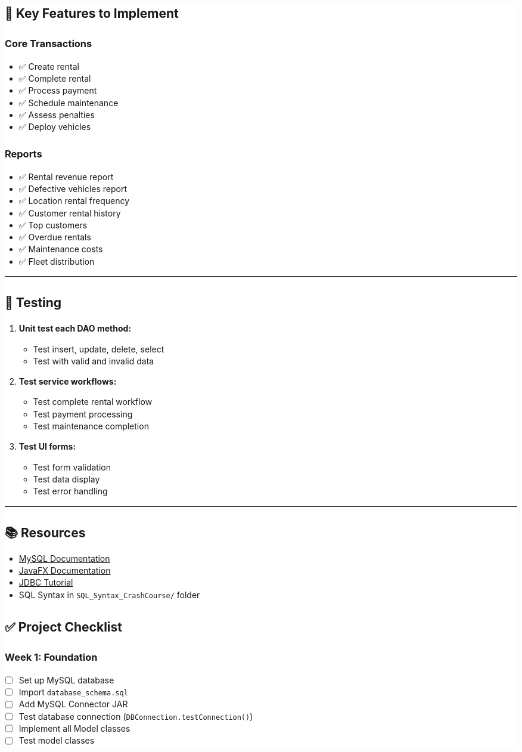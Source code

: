 
## 🎯 Key Features to Implement

### Core Transactions
- ✅ Create rental
- ✅ Complete rental
- ✅ Process payment
- ✅ Schedule maintenance
- ✅ Assess penalties
- ✅ Deploy vehicles

### Reports
- ✅ Rental revenue report
- ✅ Defective vehicles report
- ✅ Location rental frequency
- ✅ Customer rental history
- ✅ Top customers
- ✅ Overdue rentals
- ✅ Maintenance costs
- ✅ Fleet distribution

---

## 🐛 Testing

1. **Unit test each DAO method:**
   - Test insert, update, delete, select
   - Test with valid and invalid data

2. **Test service workflows:**
   - Test complete rental workflow
   - Test payment processing
   - Test maintenance completion

3. **Test UI forms:**
   - Test form validation
   - Test data display
   - Test error handling

---

## 📚 Resources

- [MySQL Documentation](https://dev.mysql.com/doc/)
- [JavaFX Documentation](https://openjfx.io/)
- [JDBC Tutorial](https://docs.oracle.com/javase/tutorial/jdbc/)
- SQL Syntax in `SQL_Syntax_CrashCourse/` folder

## ✅ Project Checklist

### Week 1: Foundation
- [ ] Set up MySQL database
- [ ] Import `database_schema.sql`
- [ ] Add MySQL Connector JAR
- [ ] Test database connection (`DBConnection.testConnection()`)
- [ ] Implement all Model classes
- [ ] Test model classes

